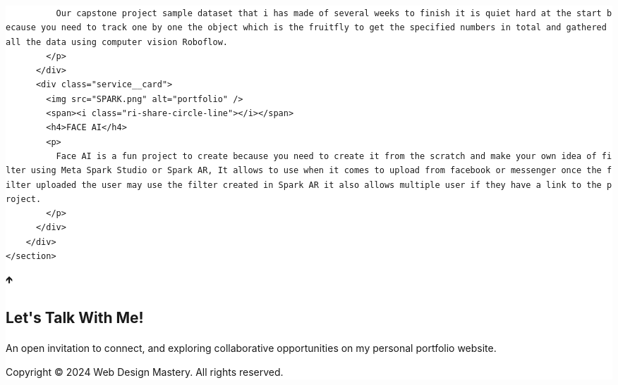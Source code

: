               Our capstone project sample dataset that i has made of several weeks to finish it is quiet hard at the start because you need to track one by one the object which is the fruitfly to get the specified numbers in total and gathered all the data using computer vision Roboflow.
            </p>
          </div>
          <div class="service__card">
            <img src="SPARK.png" alt="portfolio" />
            <span><i class="ri-share-circle-line"></i></span>
            <h4>FACE AI</h4>
            <p>
              Face AI is a fun project to create because you need to create it from the scratch and make your own idea of filter using Meta Spark Studio or Spark AR, It allows to use when it comes to upload from facebook or messenger once the filter uploaded the user may use the filter created in Spark AR it also allows multiple user if they have a link to the project.
            </p>
          </div>
        </div>
    </section>
   </div>
   <iframe style="border-radius:12px" src="https://open.spotify.com/embed/playlist/0kbGjTCuckVdXYU2VfyaDe?utm_source=generator" right="50%" left="505" width="100%" height="152" frameBorder="0" allowfullscreen="" allow="autoplay; clipboard-write; encrypted-media; fullscreen; picture-in-picture" loading="lazy">center</iframe>   
  </div>
    <section class="section__container contact__container" id="contact">
      <div class="logo">🡹</div>
      <h2 class="section__header">Let's Talk With Me!</h2>
      <p class="section__description">
        An open invitation to connect, and exploring collaborative opportunities
        on my personal portfolio website.
      </p>
      <div class="contact__socials">
        <a href="https://www.facebook.com/carlo.agbong"><i class="ri-facebook-fill"></i></a>
        <a href="https://www.instagram.com/carloescobio/"><i class="ri-instagram-fill"></i></a>
        <a href="https://github.com/IT-STATIC22"><i class="ri-github-fill"></i></a>
        <a href="https://mail.google.com/mail/u/0/?tab=rm&ogbl#inbox"><i class="ri-google-fill"></i></a>
        <a href="https://www.messenger.com/t/7301008556595030"><i class="ri-messenger-line"></i></a>
      </div>
    </section>
    <footer class="footer">
      Copyright © 2024 Web Design Mastery. All rights reserved.